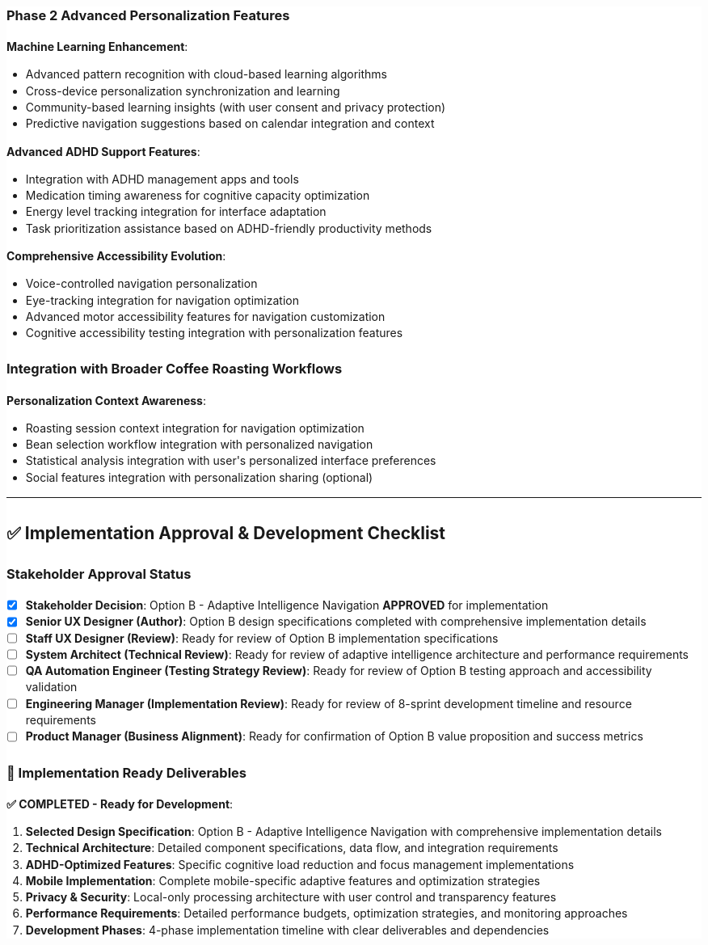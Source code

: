 ### Phase 2 Advanced Personalization Features

**Machine Learning Enhancement**:
- Advanced pattern recognition with cloud-based learning algorithms
- Cross-device personalization synchronization and learning
- Community-based learning insights (with user consent and privacy protection)
- Predictive navigation suggestions based on calendar integration and context

**Advanced ADHD Support Features**:
- Integration with ADHD management apps and tools
- Medication timing awareness for cognitive capacity optimization
- Energy level tracking integration for interface adaptation
- Task prioritization assistance based on ADHD-friendly productivity methods

**Comprehensive Accessibility Evolution**:
- Voice-controlled navigation personalization
- Eye-tracking integration for navigation optimization
- Advanced motor accessibility features for navigation customization
- Cognitive accessibility testing integration with personalization features

### Integration with Broader Coffee Roasting Workflows

**Personalization Context Awareness**:
- Roasting session context integration for navigation optimization
- Bean selection workflow integration with personalized navigation
- Statistical analysis integration with user's personalized interface preferences
- Social features integration with personalization sharing (optional)

---

## ✅ Implementation Approval & Development Checklist

### Stakeholder Approval Status

- [x] **Stakeholder Decision**: Option B - Adaptive Intelligence Navigation **APPROVED** for implementation
- [x] **Senior UX Designer (Author)**: Option B design specifications completed with comprehensive implementation details
- [ ] **Staff UX Designer (Review)**: Ready for review of Option B implementation specifications
- [ ] **System Architect (Technical Review)**: Ready for review of adaptive intelligence architecture and performance requirements
- [ ] **QA Automation Engineer (Testing Strategy Review)**: Ready for review of Option B testing approach and accessibility validation
- [ ] **Engineering Manager (Implementation Review)**: Ready for review of 8-sprint development timeline and resource requirements
- [ ] **Product Manager (Business Alignment)**: Ready for confirmation of Option B value proposition and success metrics

### 🚀 Implementation Ready Deliverables

**✅ COMPLETED - Ready for Development**:
1. **Selected Design Specification**: Option B - Adaptive Intelligence Navigation with comprehensive implementation details
2. **Technical Architecture**: Detailed component specifications, data flow, and integration requirements
3. **ADHD-Optimized Features**: Specific cognitive load reduction and focus management implementations
4. **Mobile Implementation**: Complete mobile-specific adaptive features and optimization strategies
5. **Privacy & Security**: Local-only processing architecture with user control and transparency features
6. **Performance Requirements**: Detailed performance budgets, optimization strategies, and monitoring approaches
7. **Development Phases**: 4-phase implementation timeline with clear deliverables and dependencies